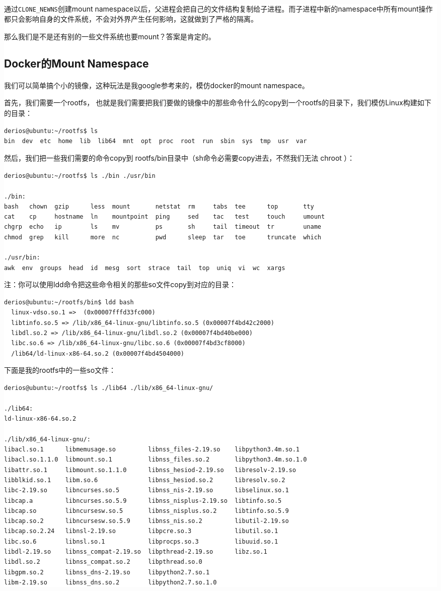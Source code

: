 通过`CLONE_NEWNS`创建mount namespace以后，父进程会把自己的文件结构复制给子进程。而子进程中新的namespace中所有mount操作都只会影响自身的文件系统，不会对外界产生任何影响，这就做到了严格的隔离。

那么我们是不是还有别的一些文件系统也要mount？答案是肯定的。



## Docker的Mount Namespace

我们可以简单搞个小的镜像，这种玩法是我google参考来的，模仿docker的mount namespace。

首先，我们需要一个rootfs， 也就是我们需要把我们要做的镜像中的那些命令什么的copy到一个rootfs的目录下，我们模仿Linux构建如下的目录：

```shell
derios@ubuntu:~/rootfs$ ls
bin  dev  etc  home  lib  lib64  mnt  opt  proc  root  run  sbin  sys  tmp  usr  var
```

然后，我们把一些我们需要的命令copy到 rootfs/bin目录中（sh命令必需要copy进去，不然我们无法 chroot ）：

```shell
derios@ubuntu:~/rootfs$ ls ./bin ./usr/bin
 
./bin:
bash   chown  gzip      less  mount       netstat  rm     tabs  tee      top       tty
cat    cp     hostname  ln    mountpoint  ping     sed    tac   test     touch     umount
chgrp  echo   ip        ls    mv          ps       sh     tail  timeout  tr        uname
chmod  grep   kill      more  nc          pwd      sleep  tar   toe      truncate  which

./usr/bin:
awk  env  groups  head  id  mesg  sort  strace  tail  top  uniq  vi  wc  xargs
```

注：你可以使用ldd命令把这些命令相关的那些so文件copy到对应的目录：

```shell
derios@ubuntu:~/rootfs/bin$ ldd bash
  linux-vdso.so.1 =>  (0x00007fffd33fc000)
  libtinfo.so.5 => /lib/x86_64-linux-gnu/libtinfo.so.5 (0x00007f4bd42c2000)
  libdl.so.2 => /lib/x86_64-linux-gnu/libdl.so.2 (0x00007f4bd40be000)
  libc.so.6 => /lib/x86_64-linux-gnu/libc.so.6 (0x00007f4bd3cf8000)
  /lib64/ld-linux-x86-64.so.2 (0x00007f4bd4504000)
```

下面是我的rootfs中的一些so文件：

```shell
derios@ubuntu:~/rootfs$ ls ./lib64 ./lib/x86_64-linux-gnu/

./lib64:
ld-linux-x86-64.so.2

./lib/x86_64-linux-gnu/:
libacl.so.1      libmemusage.so         libnss_files-2.19.so    libpython3.4m.so.1
libacl.so.1.1.0  libmount.so.1          libnss_files.so.2       libpython3.4m.so.1.0
libattr.so.1     libmount.so.1.1.0      libnss_hesiod-2.19.so   libresolv-2.19.so
libblkid.so.1    libm.so.6              libnss_hesiod.so.2      libresolv.so.2
libc-2.19.so     libncurses.so.5        libnss_nis-2.19.so      libselinux.so.1
libcap.a         libncurses.so.5.9      libnss_nisplus-2.19.so  libtinfo.so.5
libcap.so        libncursesw.so.5       libnss_nisplus.so.2     libtinfo.so.5.9
libcap.so.2      libncursesw.so.5.9     libnss_nis.so.2         libutil-2.19.so
libcap.so.2.24   libnsl-2.19.so         libpcre.so.3            libutil.so.1
libc.so.6        libnsl.so.1            libprocps.so.3          libuuid.so.1
libdl-2.19.so    libnss_compat-2.19.so  libpthread-2.19.so      libz.so.1
libdl.so.2       libnss_compat.so.2     libpthread.so.0
libgpm.so.2      libnss_dns-2.19.so     libpython2.7.so.1
libm-2.19.so     libnss_dns.so.2        libpython2.7.so.1.0
```
